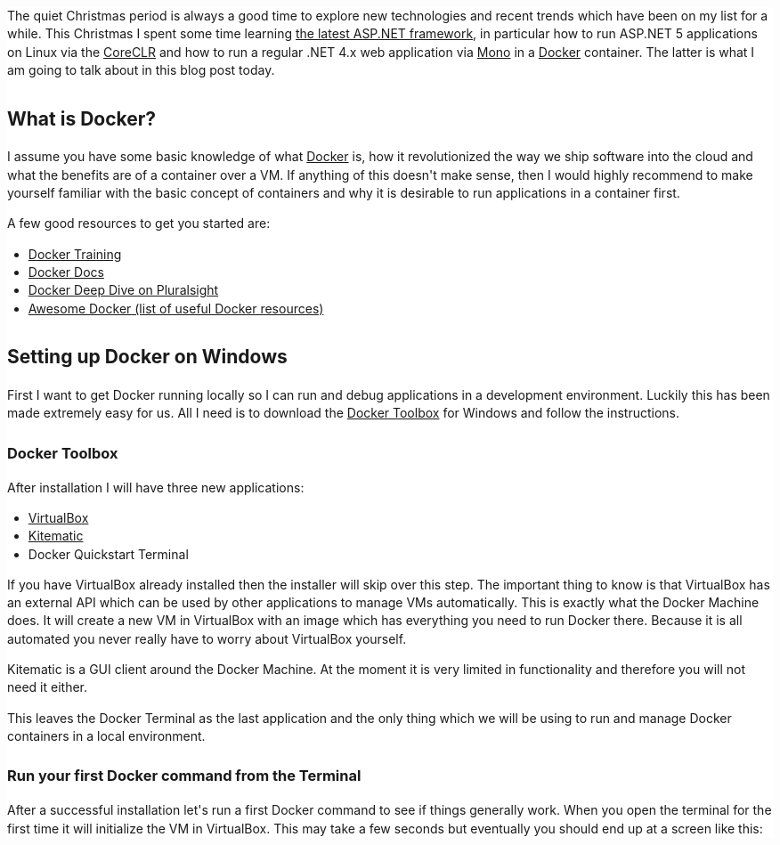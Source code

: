 ﻿
The quiet Christmas period is always a good time to explore new technologies and recent trends which have been on my list for a while. This Christmas I spent some time learning [the latest ASP.NET framework](http://docs.asp.net/en/latest/conceptual-overview/aspnet.html), in particular how to run ASP.NET 5 applications on Linux via the [CoreCLR](https://github.com/dotnet/coreclr) and how to run a regular .NET 4.x web application via [Mono](http://www.mono-project.com/) in a [Docker](https://www.docker.com/) container. The latter is what I am going to talk about in this blog post today.

## What is Docker?

I assume you have some basic knowledge of what [Docker](https://www.docker.com/) is, how it revolutionized the way we ship software into the cloud and what the benefits are of a container over a VM. If anything of this doesn't make sense, then I would highly recommend to make yourself familiar with the basic concept of containers and why it is desirable to run applications in a container first.

A few good resources to get you started are:

- [Docker Training](http://training.docker.com/)
- [Docker Docs](https://docs.docker.com/)
- [Docker Deep Dive on Pluralsight](https://www.pluralsight.com/courses/docker-deep-dive)
- [Awesome Docker (list of useful Docker resources)](https://github.com/veggiemonk/awesome-docker)

## Setting up Docker on Windows

First I want to get Docker running locally so I can run and debug applications in a development environment. Luckily this has been made extremely easy for us. All I need is to download the [Docker Toolbox](https://www.docker.com/docker-toolbox) for Windows and follow the instructions.

### Docker Toolbox

After installation I will have three new applications:

- [VirtualBox](https://www.virtualbox.org/)
- [Kitematic](https://kitematic.com/)
- Docker Quickstart Terminal

If you have VirtualBox already installed then the installer will skip over this step. The important thing to know is that VirtualBox has an external API which can be used by other applications to manage VMs automatically. This is exactly what the Docker Machine does. It will create a new VM in VirtualBox with an image which has everything you need to run Docker there. Because it is all automated you never really have to worry about VirtualBox yourself.

Kitematic is a GUI client around the Docker Machine. At the moment it is very limited in functionality and therefore you will not need it either.

This leaves the Docker Terminal as the last application and the only thing which we will be using to run and manage Docker containers in a local environment.

### Run your first Docker command from the Terminal

After a successful installation let's run a first Docker command to see if things generally work. When you open the terminal for the first time it will initialize the VM in VirtualBox. This may take a few seconds but eventually you should end up at a screen like this:
